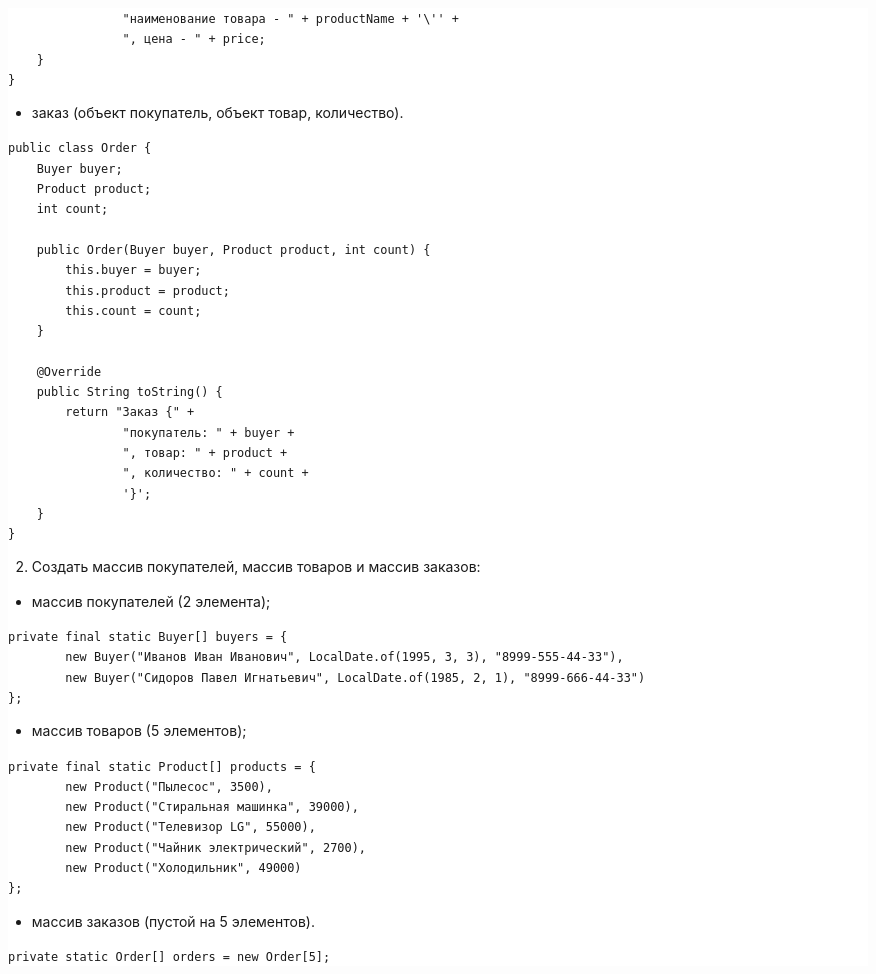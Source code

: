 ```
                "наименование товара - " + productName + '\'' +
                ", цена - " + price;
    }
}
```

- заказ (объект покупатель, объект товар, количество).
```
public class Order {
    Buyer buyer;
    Product product;
    int count;

    public Order(Buyer buyer, Product product, int count) {
        this.buyer = buyer;
        this.product = product;
        this.count = count;
    }

    @Override
    public String toString() {
        return "Заказ {" +
                "покупатель: " + buyer +
                ", товар: " + product +
                ", количество: " + count +
                '}';
    }
}
```
2. Создать массив покупателей, массив товаров и массив заказов:
- массив покупателей (2 элемента);

```
private final static Buyer[] buyers = {
        new Buyer("Иванов Иван Иванович", LocalDate.of(1995, 3, 3), "8999-555-44-33"),
        new Buyer("Сидоров Павел Игнатьевич", LocalDate.of(1985, 2, 1), "8999-666-44-33")
};
```       
- массив товаров (5 элементов);

```
private final static Product[] products = {
        new Product("Пылесос", 3500),
        new Product("Стиральная машинка", 39000),
        new Product("Телевизор LG", 55000),
        new Product("Чайник электрический", 2700),
        new Product("Холодильник", 49000)
};
```
      
- массив заказов (пустой на 5 элементов).

```
private static Order[] orders = new Order[5];
```
      
